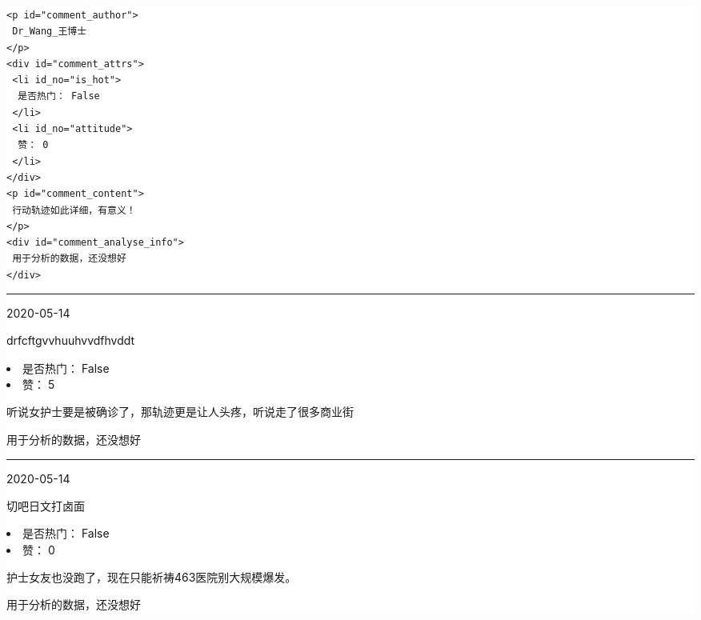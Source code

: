     <p id="comment_author">
     Dr_Wang_王博士
    </p>
    <div id="comment_attrs">
     <li id_no="is_hot">
      是否热门： False
     </li>
     <li id_no="attitude">
      赞： 0
     </li>
    </div>
    <p id="comment_content">
     行动轨迹如此详细，有意义！
    </p>
    <div id="comment_analyse_info">
     用于分析的数据，还没想好
    </div>
   </div>
   <hr/>
   <div id="comments_block">
    <p id="comment_time">
     2020-05-14
    </p>
    <p id="comment_author">
     drfcftgvvhuuhvvdfhvddt
    </p>
    <div id="comment_attrs">
     <li id_no="is_hot">
      是否热门： False
     </li>
     <li id_no="attitude">
      赞： 5
     </li>
    </div>
    <p id="comment_content">
     听说女护士要是被确诊了，那轨迹更是让人头疼，听说走了很多商业街
    </p>
    <div id="comment_analyse_info">
     用于分析的数据，还没想好
    </div>
   </div>
   <hr/>
   <div id="comments_block">
    <p id="comment_time">
     2020-05-14
    </p>
    <p id="comment_author">
     切吧日文打卤面
    </p>
    <div id="comment_attrs">
     <li id_no="is_hot">
      是否热门： False
     </li>
     <li id_no="attitude">
      赞： 0
     </li>
    </div>
    <p id="comment_content">
     护士女友也没跑了，现在只能祈祷463医院别大规模爆发。
    </p>
    <div id="comment_analyse_info">
     用于分析的数据，还没想好
    </div>
   </div>